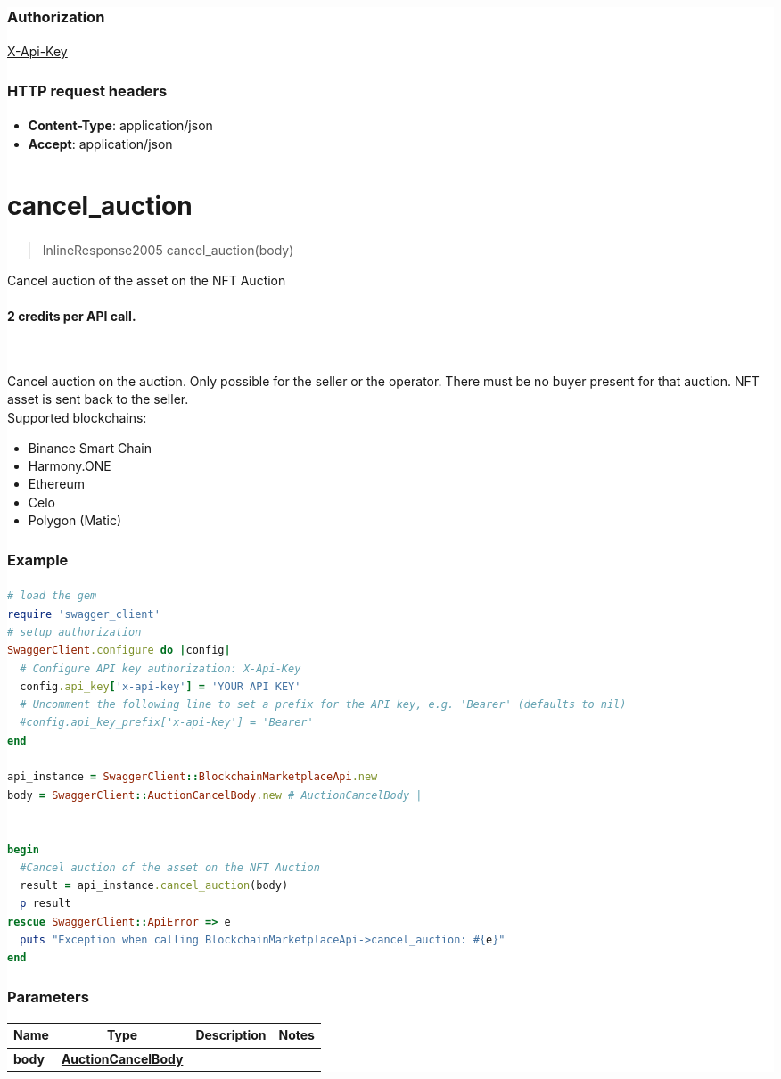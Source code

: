 ### Authorization

[X-Api-Key](../README.md#X-Api-Key)

### HTTP request headers

 - **Content-Type**: application/json
 - **Accept**: application/json



# **cancel_auction**
> InlineResponse2005 cancel_auction(body)

Cancel auction of the asset on the NFT Auction

<h4>2 credits per API call.</h4><br/> <p>Cancel auction on the auction. Only possible for the seller or the operator. There must be no buyer present for that auction. NFT asset is sent back to the seller.<br/> Supported blockchains: <ul> <li>Binance Smart Chain</li> <li>Harmony.ONE</li> <li>Ethereum</li> <li>Celo</li> <li>Polygon (Matic)</li> </ul> </p> 

### Example
```ruby
# load the gem
require 'swagger_client'
# setup authorization
SwaggerClient.configure do |config|
  # Configure API key authorization: X-Api-Key
  config.api_key['x-api-key'] = 'YOUR API KEY'
  # Uncomment the following line to set a prefix for the API key, e.g. 'Bearer' (defaults to nil)
  #config.api_key_prefix['x-api-key'] = 'Bearer'
end

api_instance = SwaggerClient::BlockchainMarketplaceApi.new
body = SwaggerClient::AuctionCancelBody.new # AuctionCancelBody | 


begin
  #Cancel auction of the asset on the NFT Auction
  result = api_instance.cancel_auction(body)
  p result
rescue SwaggerClient::ApiError => e
  puts "Exception when calling BlockchainMarketplaceApi->cancel_auction: #{e}"
end
```

### Parameters

Name | Type | Description  | Notes
------------- | ------------- | ------------- | -------------
 **body** | [**AuctionCancelBody**](AuctionCancelBody.md)|  | 
